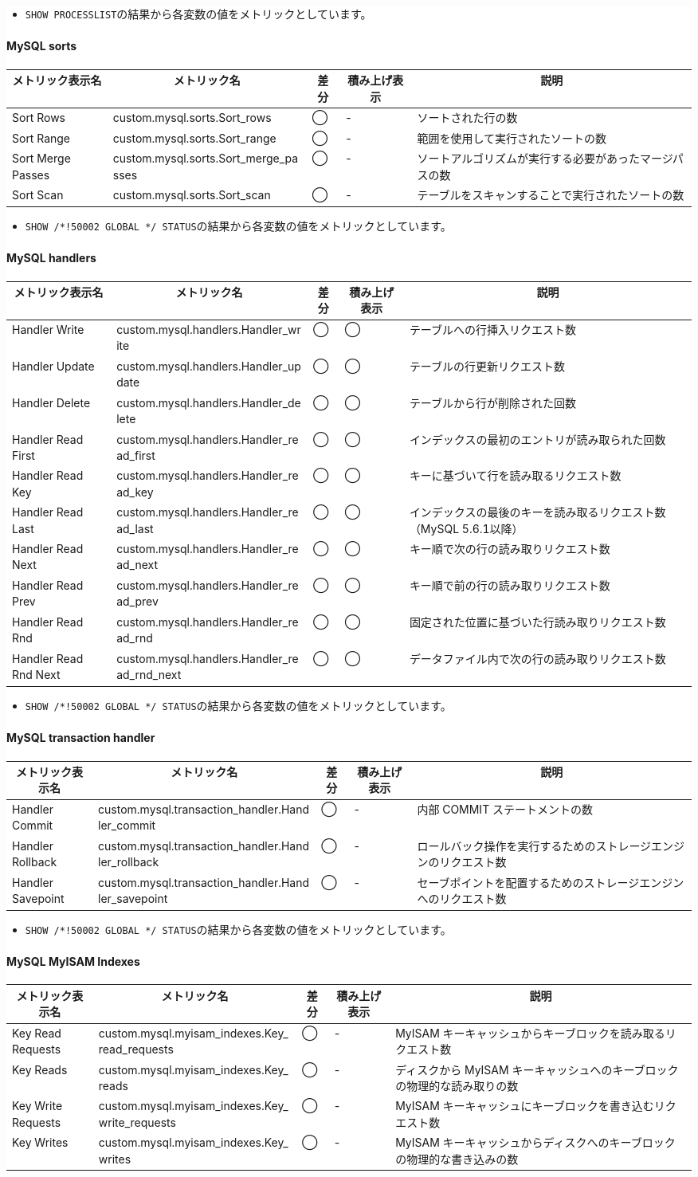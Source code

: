 - `SHOW PROCESSLIST`の結果から各変数の値をメトリックとしています。

#### MySQL sorts

| メトリック表示名  | メトリック名                         | 差分 | 積み上げ表示 | 説明                                                   |
| ----------------- | ------------------------------------ | ---- | ------------ | ------------------------------------------------------ |
| Sort Rows         | custom.mysql.sorts.Sort_rows         | ◯    | -            | ソートされた行の数                                     |
| Sort Range        | custom.mysql.sorts.Sort_range        | ◯    | -            | 範囲を使用して実行されたソートの数                     |
| Sort Merge Passes | custom.mysql.sorts.Sort_merge_passes | ◯    | -            | ソートアルゴリズムが実行する必要があったマージパスの数 |
| Sort Scan         | custom.mysql.sorts.Sort_scan         | ◯    | -            | テーブルをスキャンすることで実行されたソートの数       |

- `SHOW /*!50002 GLOBAL */ STATUS`の結果から各変数の値をメトリックとしています。

#### MySQL handlers

| メトリック表示名      | メトリック名                                | 差分 | 積み上げ表示 | 説明                                                              |
| --------------------- | ------------------------------------------- | ---- | ------------ | ----------------------------------------------------------------- |
| Handler Write         | custom.mysql.handlers.Handler_write         | ◯    | ◯            | テーブルへの行挿入リクエスト数                                    |
| Handler Update        | custom.mysql.handlers.Handler_update        | ◯    | ◯            | テーブルの行更新リクエスト数                                      |
| Handler Delete        | custom.mysql.handlers.Handler_delete        | ◯    | ◯            | テーブルから行が削除された回数                                    |
| Handler Read First    | custom.mysql.handlers.Handler_read_first    | ◯    | ◯            | インデックスの最初のエントリが読み取られた回数                    |
| Handler Read Key      | custom.mysql.handlers.Handler_read_key      | ◯    | ◯            | キーに基づいて行を読み取るリクエスト数                            |
| Handler Read Last     | custom.mysql.handlers.Handler_read_last     | ◯    | ◯            | インデックスの最後のキーを読み取るリクエスト数（MySQL 5.6.1以降） |
| Handler Read Next     | custom.mysql.handlers.Handler_read_next     | ◯    | ◯            | キー順で次の行の読み取りリクエスト数                              |
| Handler Read Prev     | custom.mysql.handlers.Handler_read_prev     | ◯    | ◯            | キー順で前の行の読み取りリクエスト数                              |
| Handler Read Rnd      | custom.mysql.handlers.Handler_read_rnd      | ◯    | ◯            | 固定された位置に基づいた行読み取りリクエスト数                    |
| Handler Read Rnd Next | custom.mysql.handlers.Handler_read_rnd_next | ◯    | ◯            | データファイル内で次の行の読み取りリクエスト数                    |

- `SHOW /*!50002 GLOBAL */ STATUS`の結果から各変数の値をメトリックとしています。

#### MySQL transaction handler

| メトリック表示名  | メトリック名                                       | 差分 | 積み上げ表示 | 説明                                                             |
| ----------------- | -------------------------------------------------- | ---- | ------------ | ---------------------------------------------------------------- |
| Handler Commit    | custom.mysql.transaction_handler.Handler_commit    | ◯    | -            | 内部 COMMIT ステートメントの数                                   |
| Handler Rollback  | custom.mysql.transaction_handler.Handler_rollback  | ◯    | -            | ロールバック操作を実行するためのストレージエンジンのリクエスト数 |
| Handler Savepoint | custom.mysql.transaction_handler.Handler_savepoint | ◯    | -            | セーブポイントを配置するためのストレージエンジンへのリクエスト数 |

- `SHOW /*!50002 GLOBAL */ STATUS`の結果から各変数の値をメトリックとしています。

#### MySQL MyISAM Indexes

| メトリック表示名   | メトリック名                                   | 差分 | 積み上げ表示 | 説明                                                                     |
| ------------------ | ---------------------------------------------- | ---- | ------------ | ------------------------------------------------------------------------ |
| Key Read Requests  | custom.mysql.myisam_indexes.Key_read_requests  | ◯    | -            | MyISAM キーキャッシュからキーブロックを読み取るリクエスト数              |
| Key Reads          | custom.mysql.myisam_indexes.Key_reads          | ◯    | -            | ディスクから MyISAM キーキャッシュへのキーブロックの物理的な読み取りの数 |
| Key Write Requests | custom.mysql.myisam_indexes.Key_write_requests | ◯    | -            | MyISAM キーキャッシュにキーブロックを書き込むリクエスト数                |
| Key Writes         | custom.mysql.myisam_indexes.Key_writes         | ◯    | -            | MyISAM キーキャッシュからディスクへのキーブロックの物理的な書き込みの数  |
